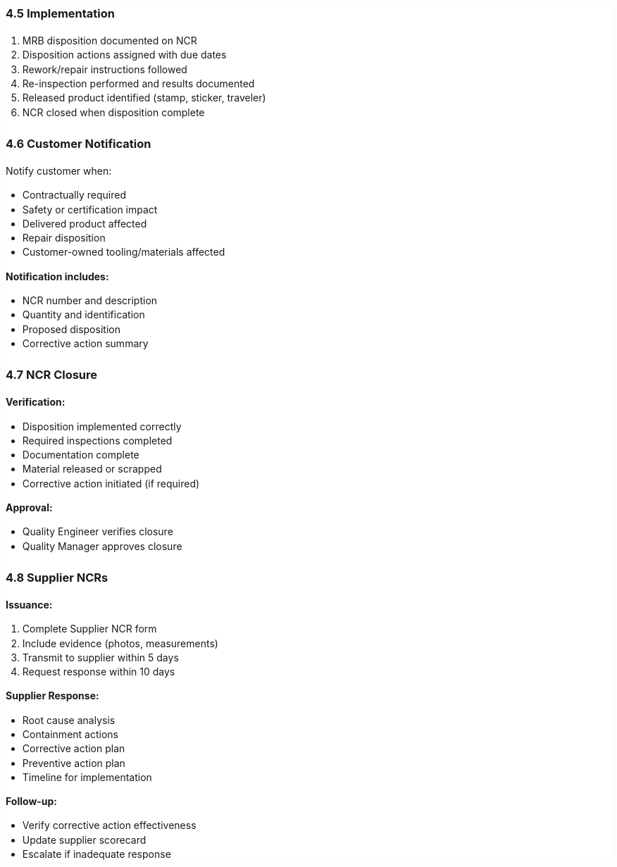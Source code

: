 ### 4.5 Implementation

1. MRB disposition documented on NCR
2. Disposition actions assigned with due dates
3. Rework/repair instructions followed
4. Re-inspection performed and results documented
5. Released product identified (stamp, sticker, traveler)
6. NCR closed when disposition complete

### 4.6 Customer Notification

Notify customer when:
- Contractually required
- Safety or certification impact
- Delivered product affected
- Repair disposition
- Customer-owned tooling/materials affected

**Notification includes:**
- NCR number and description
- Quantity and identification
- Proposed disposition
- Corrective action summary

### 4.7 NCR Closure

**Verification:**
- Disposition implemented correctly
- Required inspections completed
- Documentation complete
- Material released or scrapped
- Corrective action initiated (if required)

**Approval:**
- Quality Engineer verifies closure
- Quality Manager approves closure

### 4.8 Supplier NCRs

**Issuance:**
1. Complete Supplier NCR form
2. Include evidence (photos, measurements)
3. Transmit to supplier within 5 days
4. Request response within 10 days

**Supplier Response:**
- Root cause analysis
- Containment actions
- Corrective action plan
- Preventive action plan
- Timeline for implementation

**Follow-up:**
- Verify corrective action effectiveness
- Update supplier scorecard
- Escalate if inadequate response
